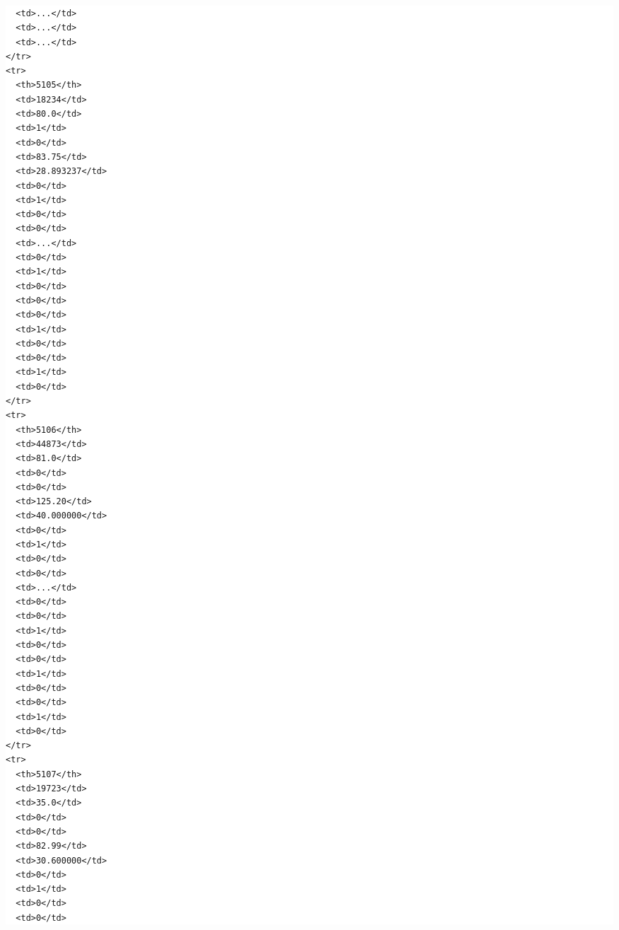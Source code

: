       <td>...</td>
      <td>...</td>
      <td>...</td>
    </tr>
    <tr>
      <th>5105</th>
      <td>18234</td>
      <td>80.0</td>
      <td>1</td>
      <td>0</td>
      <td>83.75</td>
      <td>28.893237</td>
      <td>0</td>
      <td>1</td>
      <td>0</td>
      <td>0</td>
      <td>...</td>
      <td>0</td>
      <td>1</td>
      <td>0</td>
      <td>0</td>
      <td>0</td>
      <td>1</td>
      <td>0</td>
      <td>0</td>
      <td>1</td>
      <td>0</td>
    </tr>
    <tr>
      <th>5106</th>
      <td>44873</td>
      <td>81.0</td>
      <td>0</td>
      <td>0</td>
      <td>125.20</td>
      <td>40.000000</td>
      <td>0</td>
      <td>1</td>
      <td>0</td>
      <td>0</td>
      <td>...</td>
      <td>0</td>
      <td>0</td>
      <td>1</td>
      <td>0</td>
      <td>0</td>
      <td>1</td>
      <td>0</td>
      <td>0</td>
      <td>1</td>
      <td>0</td>
    </tr>
    <tr>
      <th>5107</th>
      <td>19723</td>
      <td>35.0</td>
      <td>0</td>
      <td>0</td>
      <td>82.99</td>
      <td>30.600000</td>
      <td>0</td>
      <td>1</td>
      <td>0</td>
      <td>0</td>